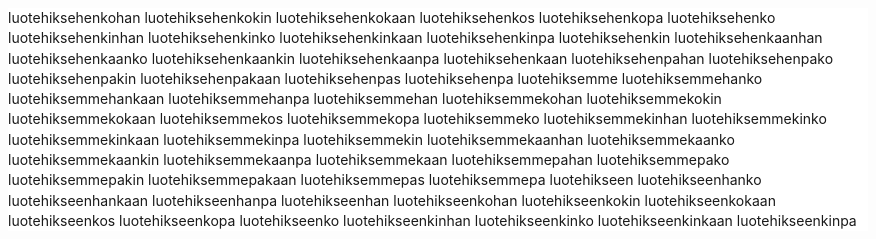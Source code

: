 luotehiksehenkohan
luotehiksehenkokin
luotehiksehenkokaan
luotehiksehenkos
luotehiksehenkopa
luotehiksehenko
luotehiksehenkinhan
luotehiksehenkinko
luotehiksehenkinkaan
luotehiksehenkinpa
luotehiksehenkin
luotehiksehenkaanhan
luotehiksehenkaanko
luotehiksehenkaankin
luotehiksehenkaanpa
luotehiksehenkaan
luotehiksehenpahan
luotehiksehenpako
luotehiksehenpakin
luotehiksehenpakaan
luotehiksehenpas
luotehiksehenpa
luotehiksemme
luotehiksemmehanko
luotehiksemmehankaan
luotehiksemmehanpa
luotehiksemmehan
luotehiksemmekohan
luotehiksemmekokin
luotehiksemmekokaan
luotehiksemmekos
luotehiksemmekopa
luotehiksemmeko
luotehiksemmekinhan
luotehiksemmekinko
luotehiksemmekinkaan
luotehiksemmekinpa
luotehiksemmekin
luotehiksemmekaanhan
luotehiksemmekaanko
luotehiksemmekaankin
luotehiksemmekaanpa
luotehiksemmekaan
luotehiksemmepahan
luotehiksemmepako
luotehiksemmepakin
luotehiksemmepakaan
luotehiksemmepas
luotehiksemmepa
luotehikseen
luotehikseenhanko
luotehikseenhankaan
luotehikseenhanpa
luotehikseenhan
luotehikseenkohan
luotehikseenkokin
luotehikseenkokaan
luotehikseenkos
luotehikseenkopa
luotehikseenko
luotehikseenkinhan
luotehikseenkinko
luotehikseenkinkaan
luotehikseenkinpa